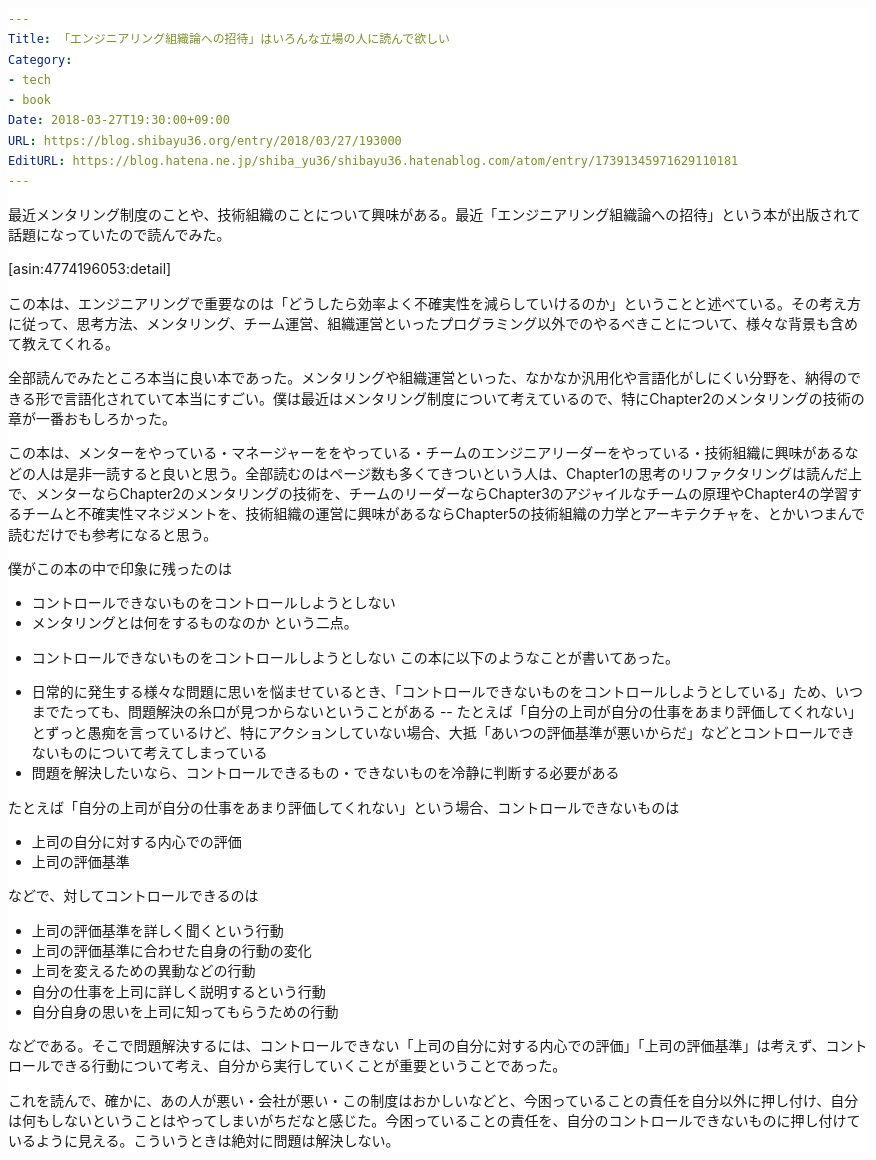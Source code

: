 ```yaml
---
Title: 「エンジニアリング組織論への招待」はいろんな立場の人に読んで欲しい
Category:
- tech
- book
Date: 2018-03-27T19:30:00+09:00
URL: https://blog.shibayu36.org/entry/2018/03/27/193000
EditURL: https://blog.hatena.ne.jp/shiba_yu36/shibayu36.hatenablog.com/atom/entry/17391345971629110181
---
```


最近メンタリング制度のことや、技術組織のことについて興味がある。最近「エンジニアリング組織論への招待」という本が出版されて話題になっていたので読んでみた。

[asin:4774196053:detail]

この本は、エンジニアリングで重要なのは「どうしたら効率よく不確実性を減らしていけるのか」ということと述べている。その考え方に従って、思考方法、メンタリング、チーム運営、組織運営といったプログラミング以外でのやるべきことについて、様々な背景も含めて教えてくれる。

全部読んでみたところ本当に良い本であった。メンタリングや組織運営といった、なかなか汎用化や言語化がしにくい分野を、納得のできる形で言語化されていて本当にすごい。僕は最近はメンタリング制度について考えているので、特にChapter2のメンタリングの技術の章が一番おもしろかった。

この本は、メンターをやっている・マネージャーををやっている・チームのエンジニアリーダーをやっている・技術組織に興味があるなどの人は是非一読すると良いと思う。全部読むのはページ数も多くてきついという人は、Chapter1の思考のリファクタリングは読んだ上で、メンターならChapter2のメンタリングの技術を、チームのリーダーならChapter3のアジャイルなチームの原理やChapter4の学習するチームと不確実性マネジメントを、技術組織の運営に興味があるならChapter5の技術組織の力学とアーキテクチャを、とかいつまんで読むだけでも参考になると思う。

僕がこの本の中で印象に残ったのは
- コントロールできないものをコントロールしようとしない
- メンタリングとは何をするものなのか
という二点。

* コントロールできないものをコントロールしようとしない
この本に以下のようなことが書いてあった。

- 日常的に発生する様々な問題に思いを悩ませているとき、「コントロールできないものをコントロールしようとしている」ため、いつまでたっても、問題解決の糸口が見つからないということがある
-- たとえば「自分の上司が自分の仕事をあまり評価してくれない」とずっと愚痴を言っているけど、特にアクションしていない場合、大抵「あいつの評価基準が悪いからだ」などとコントロールできないものについて考えてしまっている
- 問題を解決したいなら、コントロールできるもの・できないものを冷静に判断する必要がある

たとえば「自分の上司が自分の仕事をあまり評価してくれない」という場合、コントロールできないものは

- 上司の自分に対する内心での評価
- 上司の評価基準

などで、対してコントロールできるのは
- 上司の評価基準を詳しく聞くという行動
- 上司の評価基準に合わせた自身の行動の変化
- 上司を変えるための異動などの行動
- 自分の仕事を上司に詳しく説明するという行動
- 自分自身の思いを上司に知ってもらうための行動

などである。そこで問題解決するには、コントロールできない「上司の自分に対する内心での評価」「上司の評価基準」は考えず、コントロールできる行動について考え、自分から実行していくことが重要ということであった。


これを読んで、確かに、あの人が悪い・会社が悪い・この制度はおかしいなどと、今困っていることの責任を自分以外に押し付け、自分は何もしないということはやってしまいがちだなと感じた。今困っていることの責任を、自分のコントロールできないものに押し付けているように見える。こういうときは絶対に問題は解決しない。
